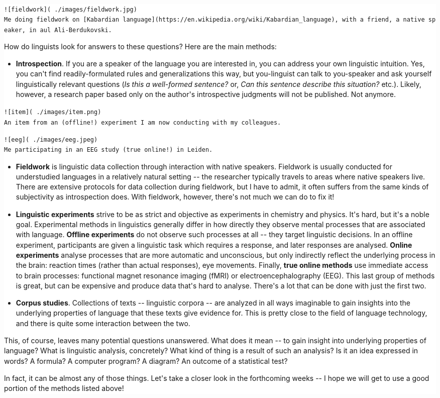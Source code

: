 ```{margin} 
![fieldwork]( ./images/fieldwork.jpg)
Me doing fieldwork on [Kabardian language](https://en.wikipedia.org/wiki/Kabardian_language), with a friend, a native speaker, in aul Ali-Berdukovski.
```

How do linguists look for answers to these questions? Here are the main methods:

- **Introspection**. If you are a speaker of the language you are interested in, you can address your own linguistic intuition. Yes, you can't find readily-formulated rules and generalizations this way, but you-linguist can talk to you-speaker and ask yourself linguistically relevant questions (_Is this a well-formed sentence?_ or, _Can this sentence describe this situation?_ etc.). Likely, however, a research paper based only on the author's introspective judgments will not be published. Not anymore.
```{margin} 
![item]( ./images/item.png)
An item from an (offline!) experiment I am now conducting with my colleagues.
```

```{margin} 
![eeg]( ./images/eeg.jpeg)
Me participating in an EEG study (true online!) in Leiden.
```

- **Fieldwork** is linguistic data collection through interaction with native speakers. Fieldwork is usually conducted for understudied languages in a relatively natural setting -- the researcher typically travels to areas where native speakers live. There are extensive protocols for data collection during fieldwork, but I have to admit, it often suffers from the same kinds of subjectivity as introspection does. With fieldwork, however, there's not much we can do to fix it!

- **Linguistic experiments** strive to be as strict and objective as experiments in chemistry and physics. It's hard, but it's a noble goal. Experimental methods in linguistics generally differ in how directly they observe mental processes that are associated with language. **Offline experiments** do not observe such processes at all -- they target linguistic decisions. In an offline experiment, participants are given a linguistic task which requires a response, and later responses are analysed. **Online experiments** analyse processes that are more automatic and unconscious, but only indirectly reflect the underlying process in the brain: reaction times (rather than actual responses), eye movements. Finally, **true online methods** use immediate access to brain processes: functional magnet resonance imaging (fMRI) or electroencephalography (EEG). This last group of methods is great, but can be expensive and produce data that's hard to analyse. There's a lot that can be done with just the first two.

- **Corpus studies**. Collections of texts -- linguistic corpora -- are analyzed in all ways imaginable to gain insights into the underlying properties of language that these texts give evidence for. This is pretty close to the field of language technology, and there is quite some interaction between the two.

This, of course, leaves many potential questions unanswered. What does it mean -- to gain insight into underlying properties of language? What is linguistic analysis, concretely? What kind of thing is a result of such an analysis? Is it an idea expressed in words? A formula? A computer program? A diagram? An outcome of a statistical test? 

In fact, it can be almost any of those things. Let's take a closer look in the forthcoming weeks -- I hope we will get to use a good portion of the methods listed above!


